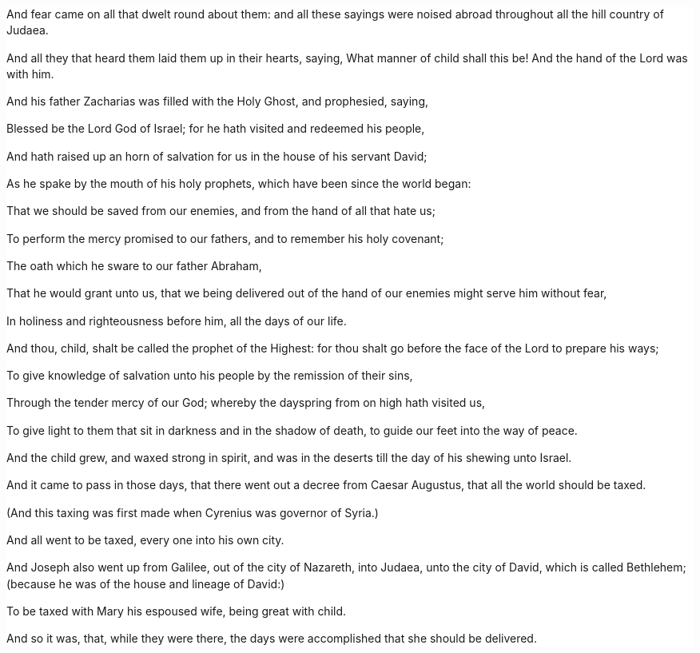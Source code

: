 <p id="kjvluk-1:65">And fear came on all that dwelt round about them: and all these sayings were noised abroad throughout all the hill country of Judaea.</p>

<p id="kjvluk-1:66">And all they that heard them laid them up in their hearts, saying, What manner of child shall this be! And the hand of the Lord was with him.</p>

<p id="kjvluk-1:67">And his father Zacharias was filled with the Holy Ghost, and prophesied, saying,</p>

<p id="kjvluk-1:68">Blessed be the Lord God of Israel; for he hath visited and redeemed his people,</p>

<p id="kjvluk-1:69">And hath raised up an horn of salvation for us in the house of his servant David;</p>

<p id="kjvluk-1:70">As he spake by the mouth of his holy prophets, which have been since the world began:</p>

<p id="kjvluk-1:71">That we should be saved from our enemies, and from the hand of all that hate us;</p>

<p id="kjvluk-1:72">To perform the mercy promised to our fathers, and to remember his holy covenant;</p>

<p id="kjvluk-1:73">The oath which he sware to our father Abraham,</p>

<p id="kjvluk-1:74">That he would grant unto us, that we being delivered out of the hand of our enemies might serve him without fear,</p>

<p id="kjvluk-1:75">In holiness and righteousness before him, all the days of our life.</p>

<p id="kjvluk-1:76">And thou, child, shalt be called the prophet of the Highest: for thou shalt go before the face of the Lord to prepare his ways;</p>

<p id="kjvluk-1:77">To give knowledge of salvation unto his people by the remission of their sins,</p>

<p id="kjvluk-1:78">Through the tender mercy of our God; whereby the dayspring from on high hath visited us,</p>

<p id="kjvluk-1:79">To give light to them that sit in darkness and in the shadow of death, to guide our feet into the way of peace.</p>

<p id="kjvluk-1:80">And the child grew, and waxed strong in spirit, and was in the deserts till the day of his shewing unto Israel.</p>

<p id="kjvluk-2:1">And it came to pass in those days, that there went out a decree from Caesar Augustus, that all the world should be taxed.</p>

<p id="kjvluk-2:2">(And this taxing was first made when Cyrenius was governor of Syria.)</p>

<p id="kjvluk-2:3">And all went to be taxed, every one into his own city.</p>

<p id="kjvluk-2:4">And Joseph also went up from Galilee, out of the city of Nazareth, into Judaea, unto the city of David, which is called Bethlehem; (because he was of the house and lineage of David:)</p>

<p id="kjvluk-2:5">To be taxed with Mary his espoused wife, being great with child.</p>

<p id="kjvluk-2:6">And so it was, that, while they were there, the days were accomplished that she should be delivered.</p>
